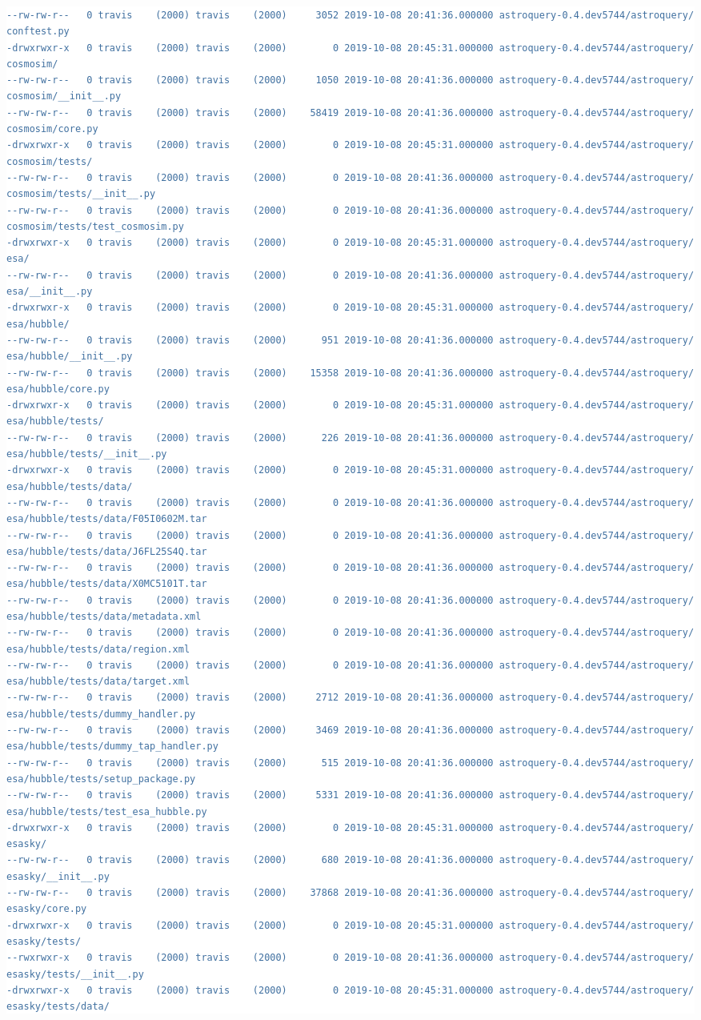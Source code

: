 ```diff
--rw-rw-r--   0 travis    (2000) travis    (2000)     3052 2019-10-08 20:41:36.000000 astroquery-0.4.dev5744/astroquery/conftest.py
-drwxrwxr-x   0 travis    (2000) travis    (2000)        0 2019-10-08 20:45:31.000000 astroquery-0.4.dev5744/astroquery/cosmosim/
--rw-rw-r--   0 travis    (2000) travis    (2000)     1050 2019-10-08 20:41:36.000000 astroquery-0.4.dev5744/astroquery/cosmosim/__init__.py
--rw-rw-r--   0 travis    (2000) travis    (2000)    58419 2019-10-08 20:41:36.000000 astroquery-0.4.dev5744/astroquery/cosmosim/core.py
-drwxrwxr-x   0 travis    (2000) travis    (2000)        0 2019-10-08 20:45:31.000000 astroquery-0.4.dev5744/astroquery/cosmosim/tests/
--rw-rw-r--   0 travis    (2000) travis    (2000)        0 2019-10-08 20:41:36.000000 astroquery-0.4.dev5744/astroquery/cosmosim/tests/__init__.py
--rw-rw-r--   0 travis    (2000) travis    (2000)        0 2019-10-08 20:41:36.000000 astroquery-0.4.dev5744/astroquery/cosmosim/tests/test_cosmosim.py
-drwxrwxr-x   0 travis    (2000) travis    (2000)        0 2019-10-08 20:45:31.000000 astroquery-0.4.dev5744/astroquery/esa/
--rw-rw-r--   0 travis    (2000) travis    (2000)        0 2019-10-08 20:41:36.000000 astroquery-0.4.dev5744/astroquery/esa/__init__.py
-drwxrwxr-x   0 travis    (2000) travis    (2000)        0 2019-10-08 20:45:31.000000 astroquery-0.4.dev5744/astroquery/esa/hubble/
--rw-rw-r--   0 travis    (2000) travis    (2000)      951 2019-10-08 20:41:36.000000 astroquery-0.4.dev5744/astroquery/esa/hubble/__init__.py
--rw-rw-r--   0 travis    (2000) travis    (2000)    15358 2019-10-08 20:41:36.000000 astroquery-0.4.dev5744/astroquery/esa/hubble/core.py
-drwxrwxr-x   0 travis    (2000) travis    (2000)        0 2019-10-08 20:45:31.000000 astroquery-0.4.dev5744/astroquery/esa/hubble/tests/
--rw-rw-r--   0 travis    (2000) travis    (2000)      226 2019-10-08 20:41:36.000000 astroquery-0.4.dev5744/astroquery/esa/hubble/tests/__init__.py
-drwxrwxr-x   0 travis    (2000) travis    (2000)        0 2019-10-08 20:45:31.000000 astroquery-0.4.dev5744/astroquery/esa/hubble/tests/data/
--rw-rw-r--   0 travis    (2000) travis    (2000)        0 2019-10-08 20:41:36.000000 astroquery-0.4.dev5744/astroquery/esa/hubble/tests/data/F05I0602M.tar
--rw-rw-r--   0 travis    (2000) travis    (2000)        0 2019-10-08 20:41:36.000000 astroquery-0.4.dev5744/astroquery/esa/hubble/tests/data/J6FL25S4Q.tar
--rw-rw-r--   0 travis    (2000) travis    (2000)        0 2019-10-08 20:41:36.000000 astroquery-0.4.dev5744/astroquery/esa/hubble/tests/data/X0MC5101T.tar
--rw-rw-r--   0 travis    (2000) travis    (2000)        0 2019-10-08 20:41:36.000000 astroquery-0.4.dev5744/astroquery/esa/hubble/tests/data/metadata.xml
--rw-rw-r--   0 travis    (2000) travis    (2000)        0 2019-10-08 20:41:36.000000 astroquery-0.4.dev5744/astroquery/esa/hubble/tests/data/region.xml
--rw-rw-r--   0 travis    (2000) travis    (2000)        0 2019-10-08 20:41:36.000000 astroquery-0.4.dev5744/astroquery/esa/hubble/tests/data/target.xml
--rw-rw-r--   0 travis    (2000) travis    (2000)     2712 2019-10-08 20:41:36.000000 astroquery-0.4.dev5744/astroquery/esa/hubble/tests/dummy_handler.py
--rw-rw-r--   0 travis    (2000) travis    (2000)     3469 2019-10-08 20:41:36.000000 astroquery-0.4.dev5744/astroquery/esa/hubble/tests/dummy_tap_handler.py
--rw-rw-r--   0 travis    (2000) travis    (2000)      515 2019-10-08 20:41:36.000000 astroquery-0.4.dev5744/astroquery/esa/hubble/tests/setup_package.py
--rw-rw-r--   0 travis    (2000) travis    (2000)     5331 2019-10-08 20:41:36.000000 astroquery-0.4.dev5744/astroquery/esa/hubble/tests/test_esa_hubble.py
-drwxrwxr-x   0 travis    (2000) travis    (2000)        0 2019-10-08 20:45:31.000000 astroquery-0.4.dev5744/astroquery/esasky/
--rw-rw-r--   0 travis    (2000) travis    (2000)      680 2019-10-08 20:41:36.000000 astroquery-0.4.dev5744/astroquery/esasky/__init__.py
--rw-rw-r--   0 travis    (2000) travis    (2000)    37868 2019-10-08 20:41:36.000000 astroquery-0.4.dev5744/astroquery/esasky/core.py
-drwxrwxr-x   0 travis    (2000) travis    (2000)        0 2019-10-08 20:45:31.000000 astroquery-0.4.dev5744/astroquery/esasky/tests/
--rwxrwxr-x   0 travis    (2000) travis    (2000)        0 2019-10-08 20:41:36.000000 astroquery-0.4.dev5744/astroquery/esasky/tests/__init__.py
-drwxrwxr-x   0 travis    (2000) travis    (2000)        0 2019-10-08 20:45:31.000000 astroquery-0.4.dev5744/astroquery/esasky/tests/data/
```